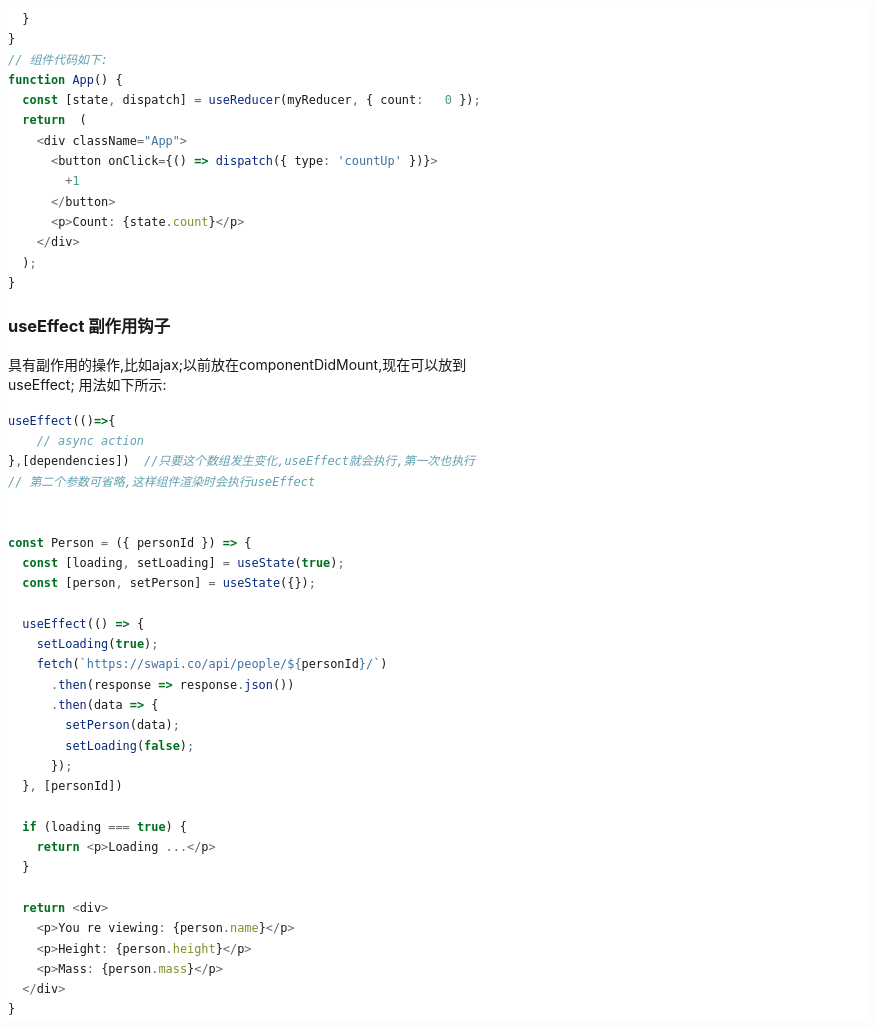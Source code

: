 ```ts
  }
}
// 组件代码如下:  
function App() {
  const [state, dispatch] = useReducer(myReducer, { count:   0 });
  return  (
    <div className="App">
      <button onClick={() => dispatch({ type: 'countUp' })}>
        +1
      </button>
      <p>Count: {state.count}</p>
    </div>
  );
}

```

### useEffect 副作用钩子
具有副作用的操作,比如ajax;以前放在componentDidMount,现在可以放到  
useEffect; 用法如下所示:  
```ts
useEffect(()=>{
    // async action
},[dependencies])  //只要这个数组发生变化,useEffect就会执行,第一次也执行
// 第二个参数可省略,这样组件渲染时会执行useEffect


const Person = ({ personId }) => {
  const [loading, setLoading] = useState(true);
  const [person, setPerson] = useState({});

  useEffect(() => {
    setLoading(true); 
    fetch(`https://swapi.co/api/people/${personId}/`)
      .then(response => response.json())
      .then(data => {
        setPerson(data);
        setLoading(false);
      });
  }, [personId])

  if (loading === true) {
    return <p>Loading ...</p>
  }

  return <div>
    <p>You re viewing: {person.name}</p>
    <p>Height: {person.height}</p>
    <p>Mass: {person.mass}</p>
  </div>
}
```
